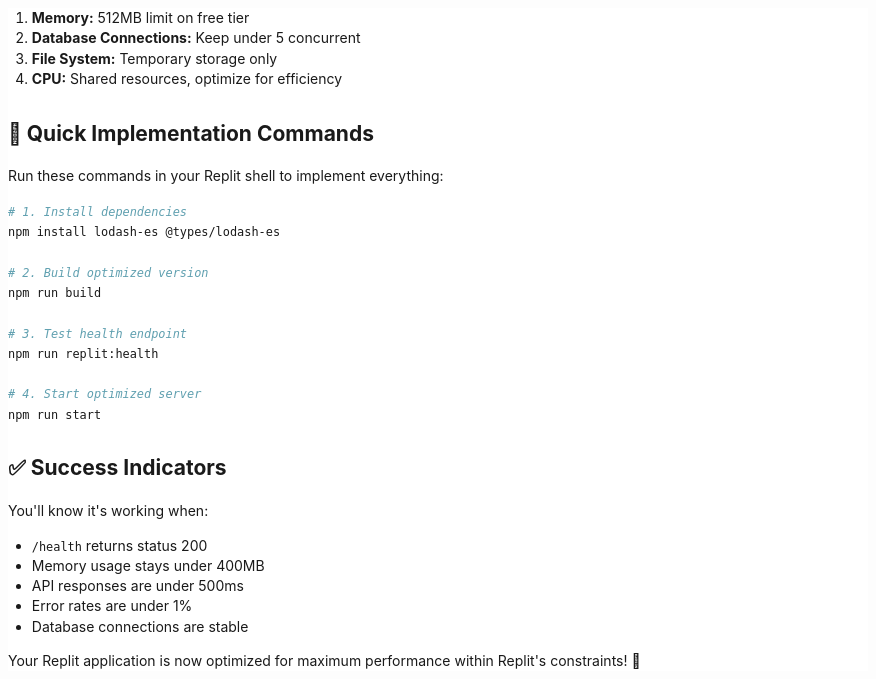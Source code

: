 1. **Memory:** 512MB limit on free tier
2. **Database Connections:** Keep under 5 concurrent
3. **File System:** Temporary storage only
4. **CPU:** Shared resources, optimize for efficiency

## 🔄 Quick Implementation Commands

Run these commands in your Replit shell to implement everything:

```bash
# 1. Install dependencies
npm install lodash-es @types/lodash-es

# 2. Build optimized version
npm run build

# 3. Test health endpoint
npm run replit:health

# 4. Start optimized server
npm run start
```

## ✅ Success Indicators

You'll know it's working when:
- `/health` returns status 200
- Memory usage stays under 400MB
- API responses are under 500ms
- Error rates are under 1%
- Database connections are stable

Your Replit application is now optimized for maximum performance within Replit's constraints! 🚀